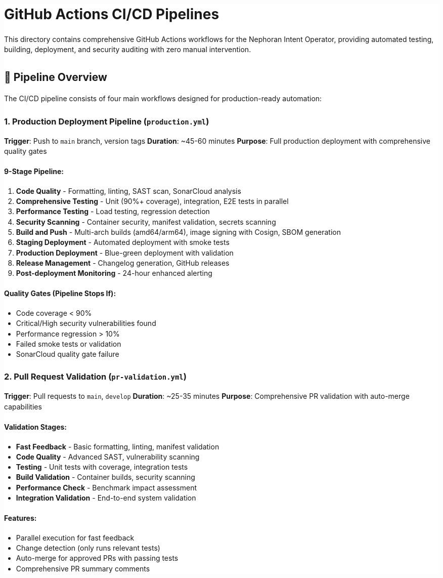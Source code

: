# GitHub Actions CI/CD Pipelines

This directory contains comprehensive GitHub Actions workflows for the Nephoran Intent Operator, providing automated testing, building, deployment, and security auditing with zero manual intervention.

## 🚀 Pipeline Overview

The CI/CD pipeline consists of four main workflows designed for production-ready automation:

### 1. Production Deployment Pipeline (`production.yml`)
**Trigger**: Push to `main` branch, version tags
**Duration**: ~45-60 minutes
**Purpose**: Full production deployment with comprehensive quality gates

#### 9-Stage Pipeline:
1. **Code Quality** - Formatting, linting, SAST scan, SonarCloud analysis
2. **Comprehensive Testing** - Unit (90%+ coverage), integration, E2E tests in parallel
3. **Performance Testing** - Load testing, regression detection
4. **Security Scanning** - Container security, manifest validation, secrets scanning
5. **Build and Push** - Multi-arch builds (amd64/arm64), image signing with Cosign, SBOM generation
6. **Staging Deployment** - Automated deployment with smoke tests
7. **Production Deployment** - Blue-green deployment with validation
8. **Release Management** - Changelog generation, GitHub releases
9. **Post-deployment Monitoring** - 24-hour enhanced alerting

#### Quality Gates (Pipeline Stops If):
- Code coverage < 90%
- Critical/High security vulnerabilities found
- Performance regression > 10%
- Failed smoke tests or validation
- SonarCloud quality gate failure

### 2. Pull Request Validation (`pr-validation.yml`)
**Trigger**: Pull requests to `main`, `develop`
**Duration**: ~25-35 minutes
**Purpose**: Comprehensive PR validation with auto-merge capabilities

#### Validation Stages:
- **Fast Feedback** - Basic formatting, linting, manifest validation
- **Code Quality** - Advanced SAST, vulnerability scanning
- **Testing** - Unit tests with coverage, integration tests
- **Build Validation** - Container builds, security scanning
- **Performance Check** - Benchmark impact assessment
- **Integration Validation** - End-to-end system validation

#### Features:
- Parallel execution for fast feedback
- Change detection (only runs relevant tests)
- Auto-merge for approved PRs with passing tests
- Comprehensive PR summary comments
